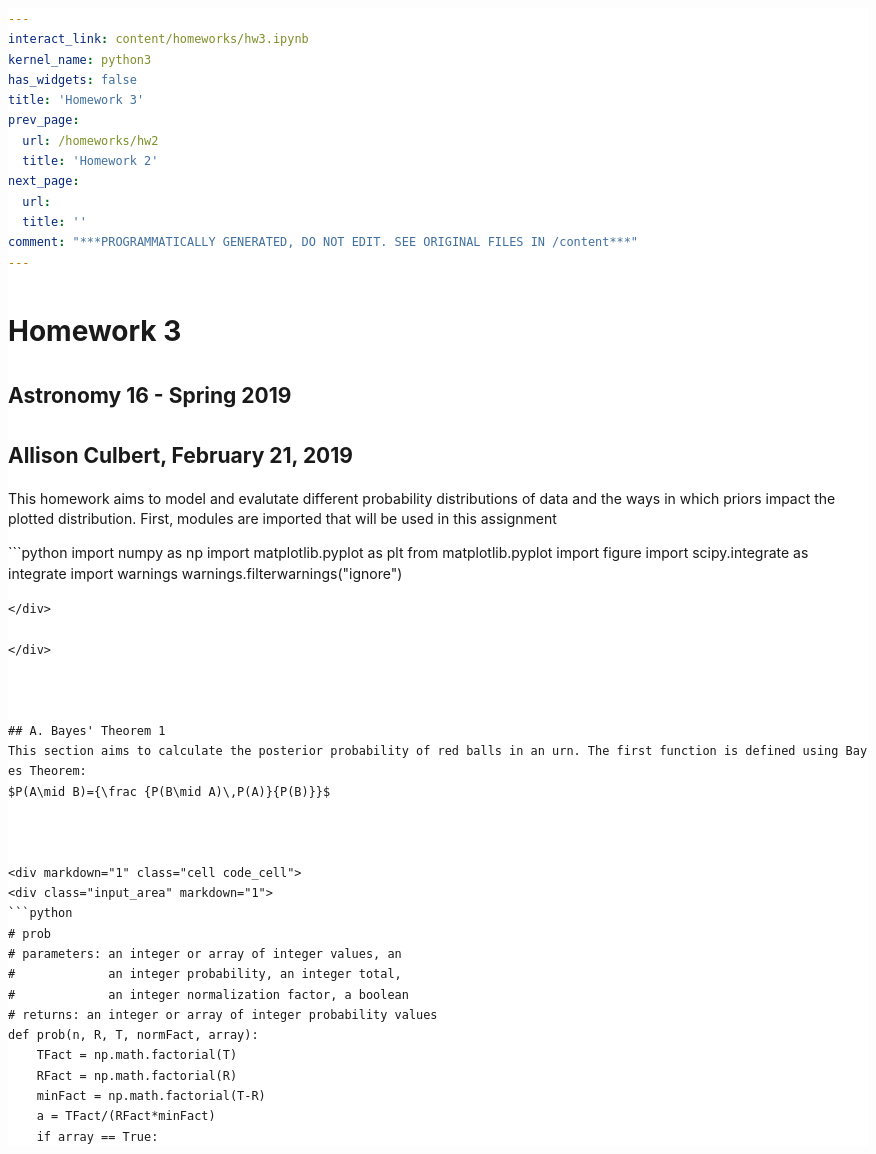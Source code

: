 ```yaml
---
interact_link: content/homeworks/hw3.ipynb
kernel_name: python3
has_widgets: false
title: 'Homework 3'
prev_page:
  url: /homeworks/hw2
  title: 'Homework 2'
next_page:
  url: 
  title: ''
comment: "***PROGRAMMATICALLY GENERATED, DO NOT EDIT. SEE ORIGINAL FILES IN /content***"
---
```



# Homework 3
## Astronomy 16 - Spring 2019
## Allison Culbert, February 21, 2019
This homework aims to model and evalutate different probability distributions of data and the ways in which priors impact the plotted distribution. First, modules are imported that will be used in this assignment



<div markdown="1" class="cell code_cell">
<div class="input_area" markdown="1">
```python
import numpy as np
import matplotlib.pyplot as plt
from matplotlib.pyplot import figure
import scipy.integrate as integrate
import warnings
warnings.filterwarnings("ignore")

```
</div>

</div>



## A. Bayes' Theorem 1
This section aims to calculate the posterior probability of red balls in an urn. The first function is defined using Bayes Theorem: 
$P(A\mid B)={\frac {P(B\mid A)\,P(A)}{P(B)}}$



<div markdown="1" class="cell code_cell">
<div class="input_area" markdown="1">
```python
# prob
# parameters: an integer or array of integer values, an
#             an integer probability, an integer total, 
#             an integer normalization factor, a boolean
# returns: an integer or array of integer probability values
def prob(n, R, T, normFact, array):
    TFact = np.math.factorial(T)
    RFact = np.math.factorial(R)
    minFact = np.math.factorial(T-R)
    a = TFact/(RFact*minFact)
    if array == True:
```